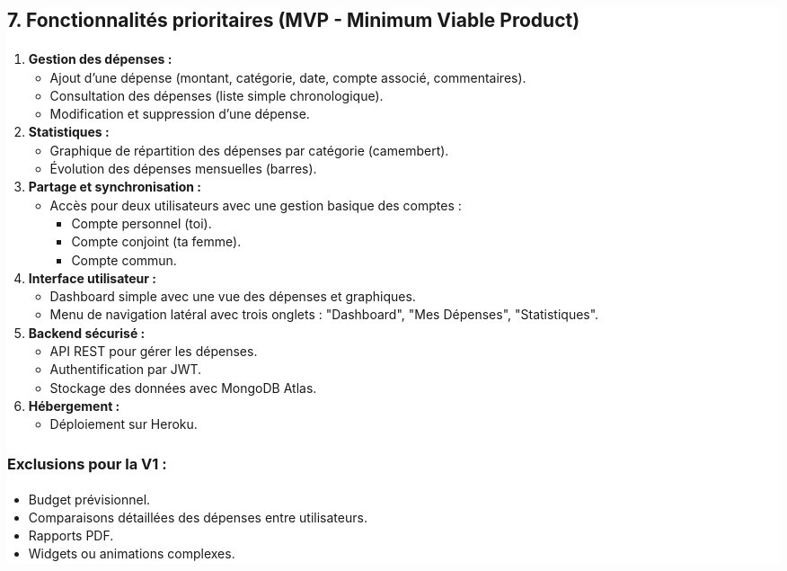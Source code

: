 ## **7. Fonctionnalités prioritaires (MVP - Minimum Viable Product)**

1. **Gestion des dépenses :**
    - Ajout d’une dépense (montant, catégorie, date, compte associé, commentaires).
    - Consultation des dépenses (liste simple chronologique).
    - Modification et suppression d’une dépense.
2. **Statistiques :**
    - Graphique de répartition des dépenses par catégorie (camembert).
    - Évolution des dépenses mensuelles (barres).
3. **Partage et synchronisation :**
    - Accès pour deux utilisateurs avec une gestion basique des comptes :
        - Compte personnel (toi).
        - Compte conjoint (ta femme).
        - Compte commun.
4. **Interface utilisateur :**
    - Dashboard simple avec une vue des dépenses et graphiques.
    - Menu de navigation latéral avec trois onglets : "Dashboard", "Mes Dépenses", "Statistiques".
5. **Backend sécurisé :**
    - API REST pour gérer les dépenses.
    - Authentification par JWT.
    - Stockage des données avec MongoDB Atlas.
6. **Hébergement :**
    - Déploiement sur Heroku.

### **Exclusions pour la V1 :**

- Budget prévisionnel.
- Comparaisons détaillées des dépenses entre utilisateurs.
- Rapports PDF.
- Widgets ou animations complexes.